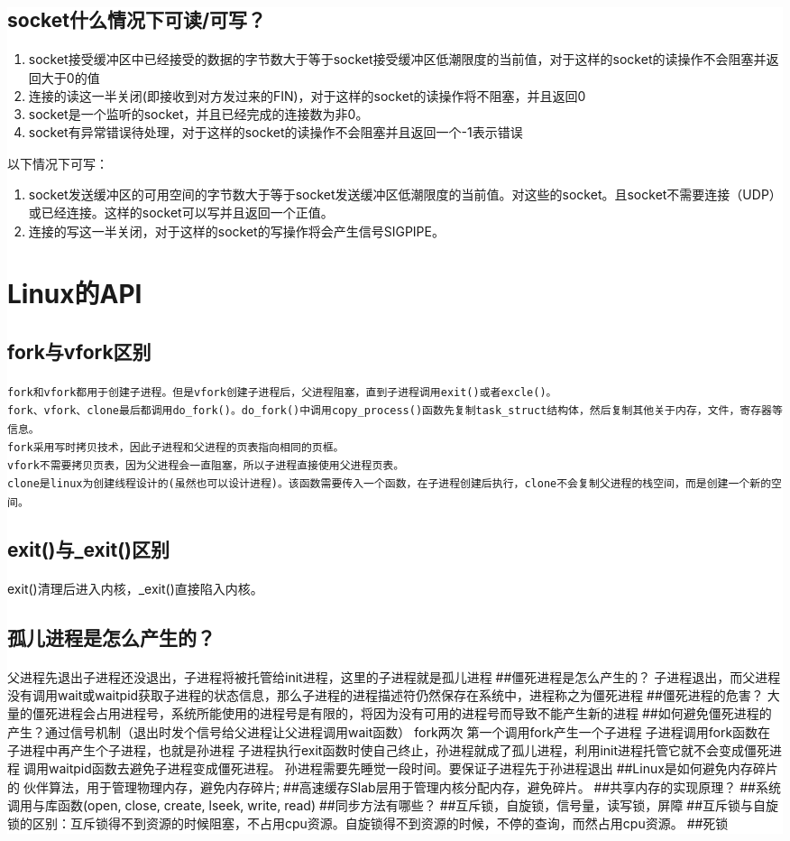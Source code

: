 
## socket什么情况下可读/可写？
1. socket接受缓冲区中已经接受的数据的字节数大于等于socket接受缓冲区低潮限度的当前值，对于这样的socket的读操作不会阻塞并返回大于0的值
2. 连接的读这一半关闭(即接收到对方发过来的FIN)，对于这样的socket的读操作将不阻塞，并且返回0
3. socket是一个监听的socket，并且已经完成的连接数为非0。
4. socket有异常错误待处理，对于这样的socket的读操作不会阻塞并且返回一个-1表示错误

以下情况下可写：
1. socket发送缓冲区的可用空间的字节数大于等于socket发送缓冲区低潮限度的当前值。对这些的socket。且socket不需要连接（UDP）或已经连接。这样的socket可以写并且返回一个正值。
2. 连接的写这一半关闭，对于这样的socket的写操作将会产生信号SIGPIPE。

# Linux的API
## fork与vfork区别 
  	fork和vfork都用于创建子进程。但是vfork创建子进程后，父进程阻塞，直到子进程调用exit()或者excle()。 
	fork、vfork、clone最后都调用do_fork()。do_fork()中调用copy_process()函数先复制task_struct结构体，然后复制其他关于内存，文件，寄存器等信息。
	fork采用写时拷贝技术，因此子进程和父进程的页表指向相同的页框。
	vfork不需要拷贝页表，因为父进程会一直阻塞，所以子进程直接使用父进程页表。
	clone是linux为创建线程设计的(虽然也可以设计进程)。该函数需要传入一个函数，在子进程创建后执行，clone不会复制父进程的栈空间，而是创建一个新的空间。

## exit()与_exit()区别 
  exit()清理后进入内核，_exit()直接陷入内核。
## 孤儿进程是怎么产生的？ 
  父进程先退出子进程还没退出，子进程将被托管给init进程，这里的子进程就是孤儿进程
##僵死进程是怎么产生的？ 
  子进程退出，而父进程没有调用wait或waitpid获取子进程的状态信息，那么子进程的进程描述符仍然保存在系统中，进程称之为僵死进程
##僵死进程的危害？
  大量的僵死进程会占用进程号，系统所能使用的进程号是有限的，将因为没有可用的进程号而导致不能产生新的进程
##如何避免僵死进程的产生？通过信号机制（退出时发个信号给父进程让父进程调用wait函数）
  fork两次 
  第一个调用fork产生一个子进程
  子进程调用fork函数在子进程中再产生个子进程，也就是孙进程
  子进程执行exit函数时使自己终止，孙进程就成了孤儿进程，利用init进程托管它就不会变成僵死进程
  调用waitpid函数去避免子进程变成僵死进程。
  孙进程需要先睡觉一段时间。要保证子进程先于孙进程退出
##Linux是如何避免内存碎片的
  伙伴算法，用于管理物理内存，避免内存碎片;
##高速缓存Slab层用于管理内核分配内存，避免碎片。
##共享内存的实现原理？
##系统调用与库函数(open, close, create, lseek, write, read)
##同步方法有哪些？
##互斥锁，自旋锁，信号量，读写锁，屏障
##互斥锁与自旋锁的区别：互斥锁得不到资源的时候阻塞，不占用cpu资源。自旋锁得不到资源的时候，不停的查询，而然占用cpu资源。
##死锁
